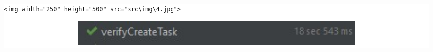    <img width="250" height="500" src="src\img\4.jpg">
</p>

<p align="center">
<img width="600" height="50" src="src\img\5.jpg">
</p>
